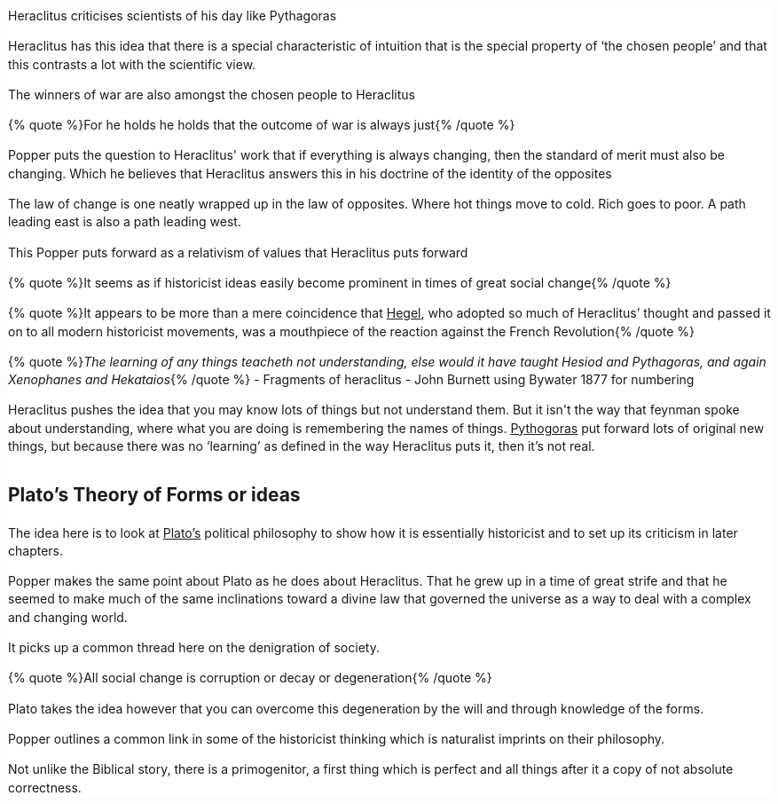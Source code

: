 Heraclitus criticises scientists of his day like Pythagoras
 
Heraclitus has this idea that there is a special characteristic of intuition that is the special property of ‘the chosen people’ and that this contrasts a lot with the scientific view.
 
The winners of war are also amongst the chosen people to Heraclitus
 
{% quote %}For he holds he holds that the outcome of war is always just{% /quote %}
 
 
Popper puts the question to Heraclitus' work that if everything is always changing, then the standard of merit must also be changing. Which he believes that Heraclitus answers this in his doctrine of the identity of the opposites
 
The law of change is one neatly wrapped up in the law of opposites. Where hot things move to cold. Rich goes to poor. A path leading east is also a path leading west.
 
This Popper puts forward as a relativism of values that Heraclitus puts forward
 
{% quote %}It seems as if historicist ideas easily become prominent in times of great social change{% /quote %}
 
{% quote %}It appears to be more than a mere coincidence that [Hegel](https://en.wikipedia.org/wiki/Georg_Wilhelm_Friedrich_Hegel), who adopted so much of Heraclitus’ thought and passed it on to all modern historicist movements, was a mouthpiece of the reaction against the French Revolution{% /quote %}

{% quote %}*The learning of any things teacheth not understanding, else would it have taught Hesiod and Pythagoras, and again Xenophanes and Hekataios*{% /quote %} - Fragments of heraclitus - John Burnett using Bywater 1877 for numbering

 
 
Heraclitus pushes the idea that you may know lots of things but not understand them. But it isn't the way that feynman spoke about understanding, where what you are doing is remembering the names of things. [Pythogoras](https://en.wikipedia.org/wiki/Pythagoras) put forward lots of original new things, but because there was no ‘learning’ as defined in the way Heraclitus puts it, then it’s not real.
 
## Plato’s Theory of Forms or ideas
 
The idea here is to look at [Plato’s](https://en.wikipedia.org/wiki/Plato) political philosophy to show how it is essentially historicist and to set up its criticism in later chapters.
 
Popper makes the same point about Plato as he does about Heraclitus. That he grew up in a time of great strife and that he seemed to make much of the same inclinations toward a divine law that governed the universe as a way to deal with a complex and changing world.
 
It picks up a common thread here on the denigration of society.
 
{% quote %}All social change is corruption or decay or degeneration{% /quote %}
 
Plato takes the idea however that you can overcome this degeneration by the will and through knowledge of the forms.
 
Popper outlines a common link in some of the historicist thinking which is naturalist imprints on their philosophy.
 
Not unlike the Biblical story, there is a primogenitor, a first thing which is perfect and all things after it a copy of not absolute correctness.
 